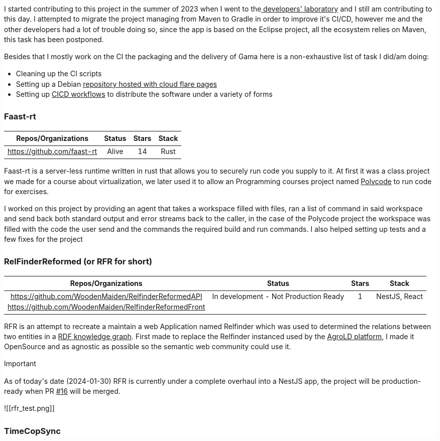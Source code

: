 I started contributing to this project in the summer of 2023 when I went to the[ developers' laboratory](https://across-lab.org/) and I still am contributing to this day. I attempted to migrate the project managing from Maven to Gradle in order to improve it's CI/CD, however me and the other developers had a lot of trouble doing so, since the app is based on the Eclipse project, all the ecosystem relies on Maven, this task has been postponed.

Besides that I mostly work on the CI the packaging and the delivery of Gama here is a non-exhaustive list of task I did/am doing: 

- Cleaning up the CI scripts
- Setting up a Debian [repository hosted with cloud flare pages](https://github.com/gama-platform/gama.ppa)
- Setting up [CICD workflows](https://github.com/gama-platform/gama.distribution) to distribute the software under a variety of forms 

### Faast-rt

| Repos/Organizations | Status | Stars | Stack |
| :--: | :--: | :--: | :--: |
| https://github.com/faast-rt | Alive | 14 | Rust |

Faast-rt is a server-less runtime written in rust that allows you to securely run code you supply to it. At first it was a class project we made for a course about virtualization, we later used it to allow an Programming courses project named [Polycode](https://polycode.do-2021.fr/) to run code for exercises.

I worked on this project by providing an agent that takes a workspace filled with files, ran a list of command in said workspace and send back both standard output and error streams back to the caller, in the case of the Polycode project the workspace was filled with the code the user send and the commands the required build and run commands. I also helped setting up tests and a few fixes for the project   

### RelFinderReformed (or RFR for short)

| Repos/Organizations | Status | Stars | Stack |
| :--: | :--: | :--: | :--: |
| https://github.com/WoodenMaiden/RelfinderReformedAPI<br>https://github.com/WoodenMaiden/RelfinderReformedFront | In development - Not Production Ready | 1 | NestJS, React |

RFR is an attempt to recreate a maintain a web Application named Relfinder which was used to determined the relations between two entities in a [RDF knowledge graph](https://en.wikipedia.org/wiki/Resource_Description_Framework). First made to replace the Relfinder instanced used by the [AgroLD platform](https://github.com/SouthGreenPlatform/AgroLD_webapp),  I made it OpenSource and as agnostic as possible so the semantic web community could use it. 

> [!Important] 
> As of today's date (2024-01-30) RFR is currently under a complete overhaul into a NestJS app, the project will be production-ready when PR [#16](https://github.com/WoodenMaiden/RelfinderReformedAPI/pull/16) will be merged.

![[rfr_test.png]]


### TimeCopSync
